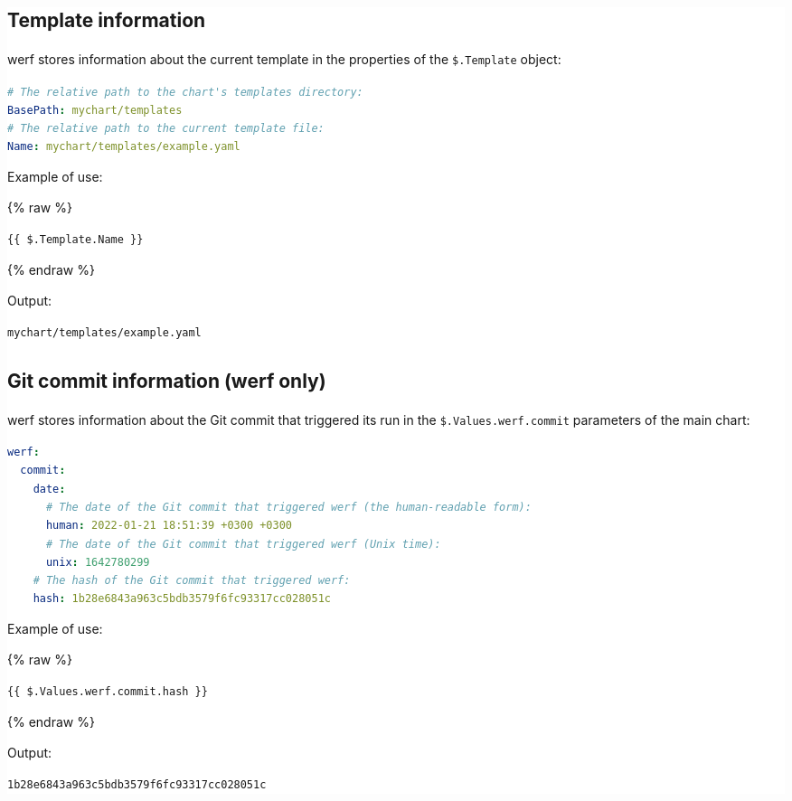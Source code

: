 ## Template information

werf stores information about the current template in the properties of the `$.Template` object:

```yaml
# The relative path to the chart's templates directory:
BasePath: mychart/templates
# The relative path to the current template file:
Name: mychart/templates/example.yaml
```

Example of use:

{% raw %}

```
{{ $.Template.Name }}
```

{% endraw %}

Output:

```
mychart/templates/example.yaml
```

## Git commit information (werf only)

werf stores information about the Git commit that triggered its run in the `$.Values.werf.commit` parameters of the main chart:

```yaml
werf:
  commit:
    date:
      # The date of the Git commit that triggered werf (the human-readable form):
      human: 2022-01-21 18:51:39 +0300 +0300
      # The date of the Git commit that triggered werf (Unix time):
      unix: 1642780299
    # The hash of the Git commit that triggered werf:
    hash: 1b28e6843a963c5bdb3579f6fc93317cc028051c
```

Example of use:

{% raw %}

```
{{ $.Values.werf.commit.hash }}
```

{% endraw %}

Output:

```
1b28e6843a963c5bdb3579f6fc93317cc028051c
```
